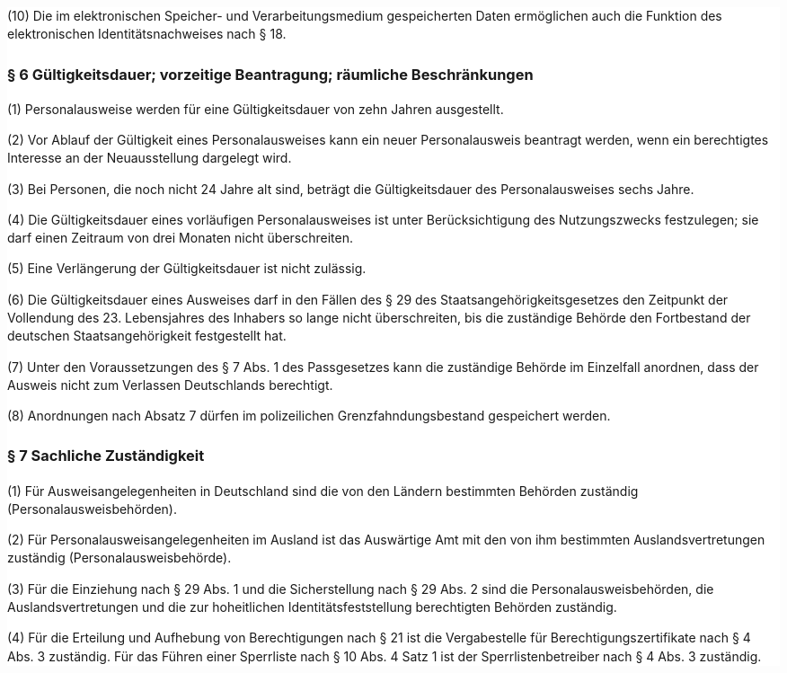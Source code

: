(10) Die im elektronischen Speicher- und Verarbeitungsmedium
gespeicherten Daten ermöglichen auch die Funktion des elektronischen
Identitätsnachweises nach § 18.


### § 6 Gültigkeitsdauer; vorzeitige Beantragung; räumliche Beschränkungen

(1) Personalausweise werden für eine Gültigkeitsdauer von zehn Jahren
ausgestellt.

(2) Vor Ablauf der Gültigkeit eines Personalausweises kann ein neuer
Personalausweis beantragt werden, wenn ein berechtigtes Interesse an
der Neuausstellung dargelegt wird.

(3) Bei Personen, die noch nicht 24 Jahre alt sind, beträgt die
Gültigkeitsdauer des Personalausweises sechs Jahre.

(4) Die Gültigkeitsdauer eines vorläufigen Personalausweises ist unter
Berücksichtigung des Nutzungszwecks festzulegen; sie darf einen
Zeitraum von drei Monaten nicht überschreiten.

(5) Eine Verlängerung der Gültigkeitsdauer ist nicht zulässig.

(6) Die Gültigkeitsdauer eines Ausweises darf in den Fällen des § 29
des Staatsangehörigkeitsgesetzes den Zeitpunkt der Vollendung des 23.
Lebensjahres des Inhabers so lange nicht überschreiten, bis die
zuständige Behörde den Fortbestand der deutschen Staatsangehörigkeit
festgestellt hat.

(7) Unter den Voraussetzungen des § 7 Abs. 1 des Passgesetzes kann die
zuständige Behörde im Einzelfall anordnen, dass der Ausweis nicht zum
Verlassen Deutschlands berechtigt.

(8) Anordnungen nach Absatz 7 dürfen im polizeilichen
Grenzfahndungsbestand gespeichert werden.


### § 7 Sachliche Zuständigkeit

(1) Für Ausweisangelegenheiten in Deutschland sind die von den Ländern
bestimmten Behörden zuständig (Personalausweisbehörden).

(2) Für Personalausweisangelegenheiten im Ausland ist das Auswärtige
Amt mit den von ihm bestimmten Auslandsvertretungen zuständig
(Personalausweisbehörde).

(3) Für die Einziehung nach § 29 Abs. 1 und die Sicherstellung nach §
29 Abs. 2 sind die Personalausweisbehörden, die Auslandsvertretungen
und die zur hoheitlichen Identitätsfeststellung berechtigten Behörden
zuständig.

(4) Für die Erteilung und Aufhebung von Berechtigungen nach § 21 ist
die Vergabestelle für Berechtigungszertifikate nach § 4 Abs. 3
zuständig. Für das Führen einer Sperrliste nach § 10 Abs. 4 Satz 1 ist
der Sperrlistenbetreiber nach § 4 Abs. 3 zuständig.
